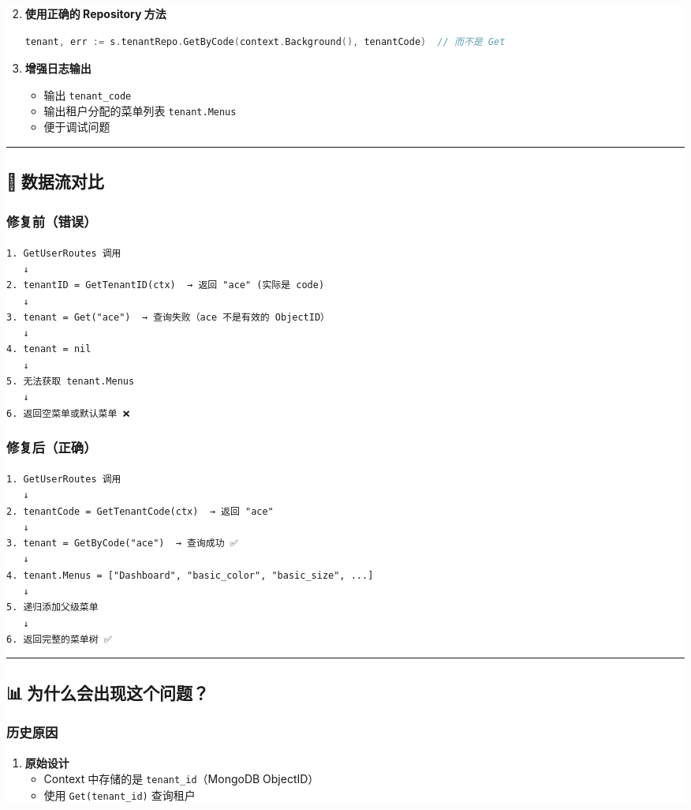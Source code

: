 2. **使用正确的 Repository 方法**
   ```go
   tenant, err := s.tenantRepo.GetByCode(context.Background(), tenantCode)  // 而不是 Get
   ```

3. **增强日志输出**
   - 输出 `tenant_code`
   - 输出租户分配的菜单列表 `tenant.Menus`
   - 便于调试问题

---

## 🎯 数据流对比

### 修复前（错误）

```
1. GetUserRoutes 调用
   ↓
2. tenantID = GetTenantID(ctx)  → 返回 "ace" (实际是 code)
   ↓
3. tenant = Get("ace")  → 查询失败（ace 不是有效的 ObjectID）
   ↓
4. tenant = nil
   ↓
5. 无法获取 tenant.Menus
   ↓
6. 返回空菜单或默认菜单 ❌
```

### 修复后（正确）

```
1. GetUserRoutes 调用
   ↓
2. tenantCode = GetTenantCode(ctx)  → 返回 "ace"
   ↓
3. tenant = GetByCode("ace")  → 查询成功 ✅
   ↓
4. tenant.Menus = ["Dashboard", "basic_color", "basic_size", ...]
   ↓
5. 递归添加父级菜单
   ↓
6. 返回完整的菜单树 ✅
```

---

## 📊 为什么会出现这个问题？

### 历史原因

1. **原始设计**
   - Context 中存储的是 `tenant_id`（MongoDB ObjectID）
   - 使用 `Get(tenant_id)` 查询租户
